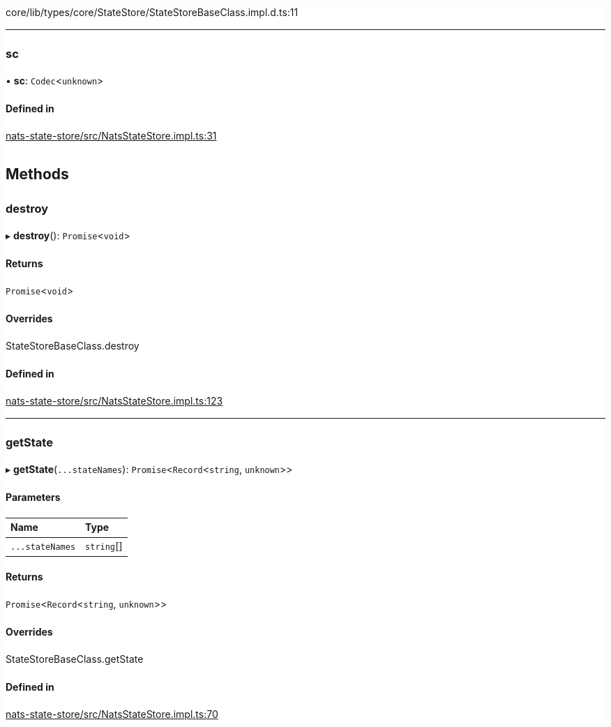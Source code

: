 core/lib/types/core/StateStore/StateStoreBaseClass.impl.d.ts:11

___

### sc

• **sc**: `Codec`<`unknown`\>

#### Defined in

[nats-state-store/src/NatsStateStore.impl.ts:31](https://github.com/sebastianwessel/purista/blob/master/packages/nats-state-store/src/NatsStateStore.impl.ts#L31)

## Methods

### destroy

▸ **destroy**(): `Promise`<`void`\>

#### Returns

`Promise`<`void`\>

#### Overrides

StateStoreBaseClass.destroy

#### Defined in

[nats-state-store/src/NatsStateStore.impl.ts:123](https://github.com/sebastianwessel/purista/blob/master/packages/nats-state-store/src/NatsStateStore.impl.ts#L123)

___

### getState

▸ **getState**(`...stateNames`): `Promise`<`Record`<`string`, `unknown`\>\>

#### Parameters

| Name | Type |
| :------ | :------ |
| `...stateNames` | `string`[] |

#### Returns

`Promise`<`Record`<`string`, `unknown`\>\>

#### Overrides

StateStoreBaseClass.getState

#### Defined in

[nats-state-store/src/NatsStateStore.impl.ts:70](https://github.com/sebastianwessel/purista/blob/master/packages/nats-state-store/src/NatsStateStore.impl.ts#L70)
